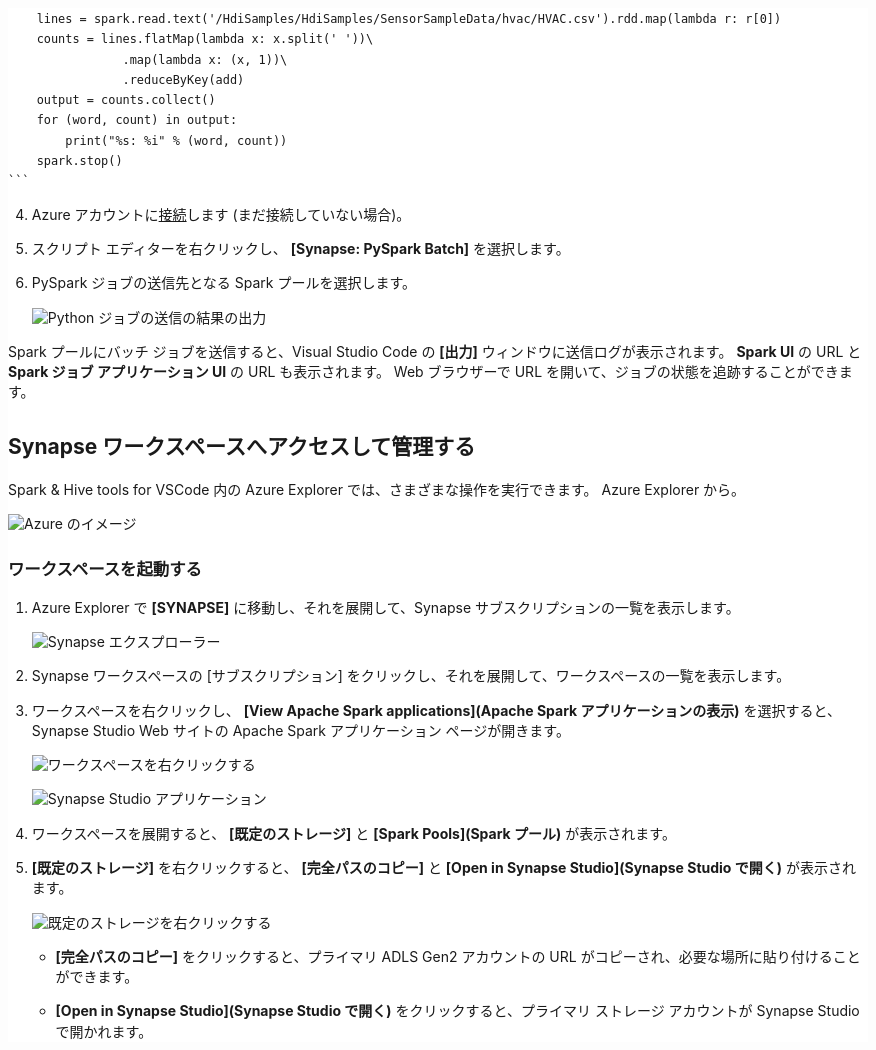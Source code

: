         lines = spark.read.text('/HdiSamples/HdiSamples/SensorSampleData/hvac/HVAC.csv').rdd.map(lambda r: r[0])
        counts = lines.flatMap(lambda x: x.split(' '))\
                    .map(lambda x: (x, 1))\
                    .reduceByKey(add)
        output = counts.collect()
        for (word, count) in output:
            print("%s: %i" % (word, count))
        spark.stop()
    ```

4. Azure アカウントに[接続](#connect-to-your-spark-pools)します (まだ接続していない場合)。

5. スクリプト エディターを右クリックし、 **[Synapse: PySpark Batch]** を選択します。

6. PySpark ジョブの送信先となる Spark プールを選択します。

     ![Python ジョブの送信の結果の出力](./media/vscode-tool-synapse/submit-pythonjob-result.png)

Spark プールにバッチ ジョブを送信すると、Visual Studio Code の **[出力]** ウィンドウに送信ログが表示されます。 **Spark UI** の URL と **Spark ジョブ アプリケーション UI** の URL も表示されます。 Web ブラウザーで URL を開いて、ジョブの状態を追跡することができます。

## <a name="access-and-manage-synapse-workspace"></a>Synapse ワークスペースへアクセスして管理する

Spark & Hive tools for VSCode 内の Azure Explorer では、さまざまな操作を実行できます。 Azure Explorer から。

![Azure のイメージ](./media/vscode-tool-synapse/azure.png)

### <a name="launch-workspace"></a>ワークスペースを起動する

1. Azure Explorer で **[SYNAPSE]** に移動し、それを展開して、Synapse サブスクリプションの一覧を表示します。

     ![Synapse エクスプローラー](./media/vscode-tool-synapse/synapse-explorer.png)

2. Synapse ワークスペースの [サブスクリプション] をクリックし、それを展開して、ワークスペースの一覧を表示します。

3. ワークスペースを右クリックし、 **[View Apache Spark applications]\(Apache Spark アプリケーションの表示\)** を選択すると、Synapse Studio Web サイトの Apache Spark アプリケーション ページが開きます。

     ![ワークスペースを右クリックする](./media/vscode-tool-synapse/right-click-on-workspace.png)

     ![Synapse Studio アプリケーション](./media/vscode-tool-synapse/synapse-studio-application.png)

4. ワークスペースを展開すると、 **[既定のストレージ]** と **[Spark Pools]\(Spark プール\)** が表示されます。

5. **[既定のストレージ]** を右クリックすると、 **[完全パスのコピー]** と **[Open in Synapse Studio]\(Synapse Studio で開く\)** が表示されます。 

     ![既定のストレージを右クリックする](./media/vscode-tool-synapse/right-click-on-default-storage.png)

     - **[完全パスのコピー]** をクリックすると、プライマリ ADLS Gen2 アカウントの URL がコピーされ、必要な場所に貼り付けることができます。

     - **[Open in Synapse Studio]\(Synapse Studio で開く\)** をクリックすると、プライマリ ストレージ アカウントが Synapse Studio で開かれます。
